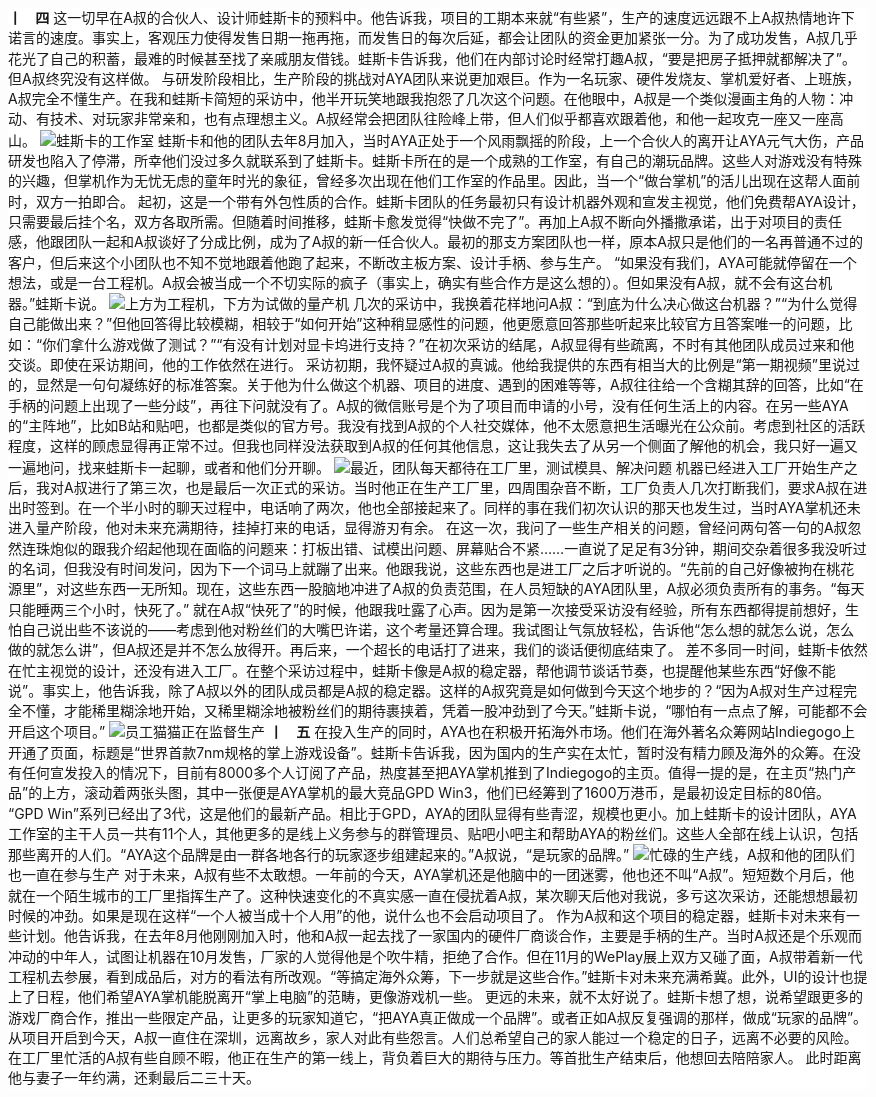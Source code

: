 <strong>丨    四</strong>
这一切早在A叔的合伙人、设计师蛙斯卡的预料中。他告诉我，项目的工期本来就“有些紧”，生产的速度远远跟不上A叔热情地许下诺言的速度。事实上，客观压力使得发售日期一拖再拖，而发售日的每次后延，都会让团队的资金更加紧张一分。为了成功发售，A叔几乎花光了自己的积蓄，最难的时候甚至找了亲戚朋友借钱。蛙斯卡告诉我，他们在内部讨论时经常打趣A叔，“要是把房子抵押就都解决了”。但A叔终究没有这样做。
与研发阶段相比，生产阶段的挑战对AYA团队来说更加艰巨。作为一名玩家、硬件发烧友、掌机爱好者、上班族，A叔完全不懂生产。在我和蛙斯卡简短的采访中，他半开玩笑地跟我抱怨了几次这个问题。在他眼中，A叔是一个类似漫画主角的人物：冲动、有技术、对玩家非常亲和，也有点理想主义。A叔经常会把团队往险峰上带，但人们似乎都喜欢跟着他，和他一起攻克一座又一座高山。
<img src="http://wx3.sinaimg.cn/large/ebdba569ly4gn19qo235zj21400u01ky.jpg" referrerpolicy="no-referrer">蛙斯卡的工作室
蛙斯卡和他的团队去年8月加入，当时AYA正处于一个风雨飘摇的阶段，上一个合伙人的离开让AYA元气大伤，产品研发也陷入了停滞，所幸他们没过多久就联系到了蛙斯卡。蛙斯卡所在的是一个成熟的工作室，有自己的潮玩品牌。这些人对游戏没有特殊的兴趣，但掌机作为无忧无虑的童年时光的象征，曾经多次出现在他们工作室的作品里。因此，当一个“做台掌机”的活儿出现在这帮人面前时，双方一拍即合。
起初，这是一个带有外包性质的合作。蛙斯卡团队的任务最初只有设计机器外观和宣发主视觉，他们免费帮AYA设计，只需要最后挂个名，双方各取所需。但随着时间推移，蛙斯卡愈发觉得“快做不完了”。再加上A叔不断向外播撒承诺，出于对项目的责任感，他跟团队一起和A叔谈好了分成比例，成为了A叔的新一任合伙人。最初的那支方案团队也一样，原本A叔只是他们的一名再普通不过的客户，但后来这个小团队也不知不觉地跟着他跑了起来，不断改主板方案、设计手柄、参与生产。
“如果没有我们，AYA可能就停留在一个想法，或是一台工程机。A叔会被当成一个不切实际的疯子（事实上，确实有些合作方是这么想的）。但如果没有A叔，就不会有这台机器。”蛙斯卡说。
<img src="http://wx4.sinaimg.cn/large/ebdba569ly4gn19qnz17uj20z90qgng9.jpg" referrerpolicy="no-referrer">上方为工程机，下方为试做的量产机
几次的采访中，我换着花样地问A叔：“到底为什么决心做这台机器？”“为什么觉得自己能做出来？”但他回答得比较模糊，相较于“如何开始”这种稍显感性的问题，他更愿意回答那些听起来比较官方且答案唯一的问题，比如：“你们拿什么游戏做了测试？”“有没有计划对显卡坞进行支持？”在初次采访的结尾，A叔显得有些疏离，不时有其他团队成员过来和他交谈。即使在采访期间，他的工作依然在进行。
采访初期，我怀疑过A叔的真诚。他给我提供的东西有相当大的比例是“第一期视频”里说过的，显然是一句句凝练好的标准答案。关于他为什么做这个机器、项目的进度、遇到的困难等等，A叔往往给一个含糊其辞的回答，比如“在手柄的问题上出现了一些分歧”，再往下问就没有了。A叔的微信账号是个为了项目而申请的小号，没有任何生活上的内容。在另一些AYA的“主阵地”，比如B站和贴吧，也都是类似的官方号。我没有找到A叔的个人社交媒体，他不太愿意把生活曝光在公众前。考虑到社区的活跃程度，这样的顾虑显得再正常不过。但我也同样没法获取到A叔的任何其他信息，这让我失去了从另一个侧面了解他的机会，我只好一遍又一遍地问，找来蛙斯卡一起聊，或者和他们分开聊。
<img src="http://wx1.sinaimg.cn/large/ebdba569ly4gn19qni4gqj20u0140x1j.jpg" referrerpolicy="no-referrer">最近，团队每天都待在工厂里，测试模具、解决问题
机器已经进入工厂开始生产之后，我对A叔进行了第三次，也是最后一次正式的采访。当时他正在生产工厂里，四周围杂音不断，工厂负责人几次打断我们，要求A叔在进出时签到。在一个半小时的聊天过程中，电话响了两次，他也全部接起来了。同样的事在我们初次认识的那天也发生过，当时AYA掌机还未进入量产阶段，他对未来充满期待，挂掉打来的电话，显得游刃有余。
在这一次，我问了一些生产相关的问题，曾经问两句答一句的A叔忽然连珠炮似的跟我介绍起他现在面临的问题来：打板出错、试模出问题、屏幕贴合不紧……一直说了足足有3分钟，期间交杂着很多我没听过的名词，但我没有时间发问，因为下一个词马上就蹦了出来。他跟我说，这些东西也是进工厂之后才听说的。“先前的自己好像被拘在桃花源里”，对这些东西一无所知。现在，这些东西一股脑地冲进了A叔的负责范围，在人员短缺的AYA团队里，A叔必须负责所有的事务。“每天只能睡两三个小时，快死了。”
就在A叔“快死了”的时候，他跟我吐露了心声。因为是第一次接受采访没有经验，所有东西都得提前想好，生怕自己说出些不该说的——考虑到他对粉丝们的大嘴巴许诺，这个考量还算合理。我试图让气氛放轻松，告诉他“怎么想的就怎么说，怎么做的就怎么讲”，但A叔还是并不怎么放得开。再后来，一个超长的电话打了进来，我们的谈话便彻底结束了。
差不多同一时间，蛙斯卡依然在忙主视觉的设计，还没有进入工厂。在整个采访过程中，蛙斯卡像是A叔的稳定器，帮他调节谈话节奏，也提醒他某些东西“好像不能说”。事实上，他告诉我，除了A叔以外的团队成员都是A叔的稳定器。这样的A叔究竟是如何做到今天这个地步的？“因为A叔对生产过程完全不懂，才能稀里糊涂地开始，又稀里糊涂地被粉丝们的期待裹挟着，凭着一股冲劲到了今天。”蛙斯卡说，“哪怕有一点点了解，可能都不会开启这个项目。”
<img src="http://wx2.sinaimg.cn/large/ebdba569ly4gn19qnoa3ij21400u0e81.jpg" referrerpolicy="no-referrer">员工猫猫正在监督生产
<strong>丨    五</strong>
在投入生产的同时，AYA也在积极开拓海外市场。他们在海外著名众筹网站Indiegogo上开通了页面，标题是“世界首款7nm规格的掌上游戏设备”。蛙斯卡告诉我，因为国内的生产实在太忙，暂时没有精力顾及海外的众筹。在没有任何宣发投入的情况下，目前有8000多个人订阅了产品，热度甚至把AYA掌机推到了Indiegogo的主页。值得一提的是，在主页“热门产品”的上方，滚动着两张头图，其中一张便是AYA掌机的最大竞品GPD Win3，他们已经筹到了1600万港币，是最初设定目标的80倍。
“GPD Win”系列已经出了3代，这是他们的最新产品。相比于GPD，AYA的团队显得有些青涩，规模也更小。加上蛙斯卡的设计团队，AYA工作室的主干人员一共有11个人，其他更多的是线上义务参与的群管理员、贴吧小吧主和帮助AYA的粉丝们。这些人全部在线上认识，包括那些离开的人们。“AYA这个品牌是由一群各地各行的玩家逐步组建起来的。”A叔说，“是玩家的品牌。”
<img src="http://wx3.sinaimg.cn/large/ebdba569ly4gn19qnfutij20z80h3wro.jpg" referrerpolicy="no-referrer">忙碌的生产线，A叔和他的团队们也一直在参与生产
对于未来，A叔有些不太敢想。一年前的今天，AYA掌机还是他脑中的一团迷雾，他也还不叫“A叔”。短短数个月后，他就在一个陌生城市的工厂里指挥生产了。这种快速变化的不真实感一直在侵扰着A叔，某次聊天后他对我说，多亏这次采访，还能想想最初时候的冲劲。如果是现在这样“一个人被当成十个人用”的他，说什么也不会启动项目了。
作为A叔和这个项目的稳定器，蛙斯卡对未来有一些计划。他告诉我，在去年8月他刚刚加入时，他和A叔一起去找了一家国内的硬件厂商谈合作，主要是手柄的生产。当时A叔还是个乐观而冲动的中年人，试图让机器在10月发售，厂家的人觉得他是个吹牛精，拒绝了合作。但在11月的WePlay展上双方又碰了面，A叔带着新一代工程机去参展，看到成品后，对方的看法有所改观。“等搞定海外众筹，下一步就是这些合作。”蛙斯卡对未来充满希冀。此外，UI的设计也提上了日程，他们希望AYA掌机能脱离开“掌上电脑”的范畴，更像游戏机一些。
更远的未来，就不太好说了。蛙斯卡想了想，说希望跟更多的游戏厂商合作，推出一些限定产品，让更多的玩家知道它，“把AYA真正做成一个品牌”。或者正如A叔反复强调的那样，做成“玩家的品牌”。
从项目开启到今天，A叔一直住在深圳，远离故乡，家人对此有些怨言。人们总希望自己的家人能过一个稳定的日子，远离不必要的风险。在工厂里忙活的A叔有些自顾不暇，他正在生产的第一线上，背负着巨大的期待与压力。等首批生产结束后，他想回去陪陪家人。
此时距离他与妻子一年约满，还剩最后二三十天。​​​​

